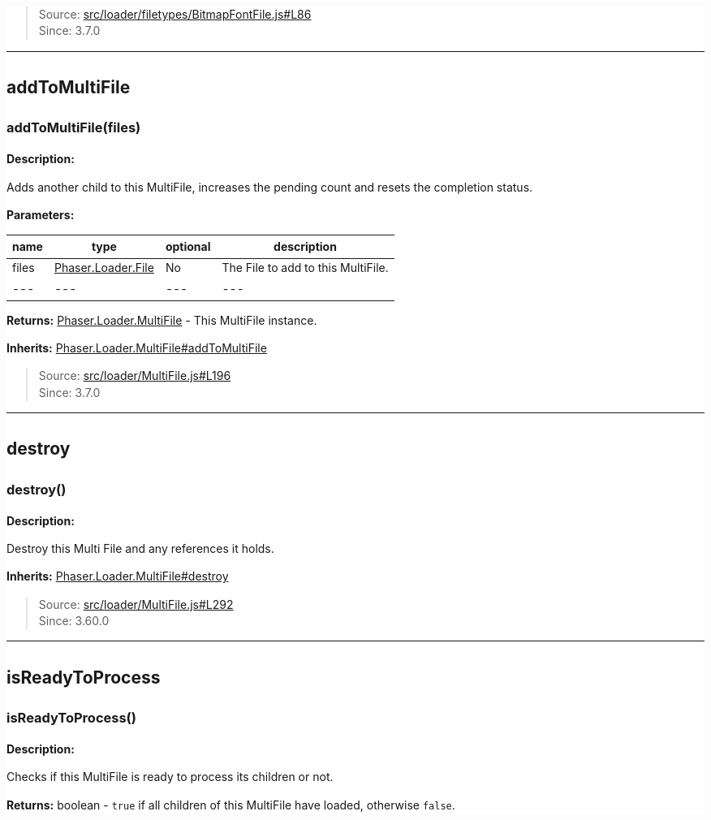 > Source: [src/loader/filetypes/BitmapFontFile.js#L86](https://github.com/phaserjs/phaser/blob/v3.87.0/src/loader/filetypes/BitmapFontFile.js#L86)  
> Since: 3.7.0

---

## addToMultiFile

### <instance> addToMultiFile(files)

**Description:**

Adds another child to this MultiFile, increases the pending count and resets the completion status.

**Parameters:**

| name | type | optional | description |
| --- | --- | --- | --- |
| files | [Phaser.Loader.File](loader-file.md) | No | The File to add to this MultiFile. |
| --- | --- | --- | --- |

**Returns:** [Phaser.Loader.MultiFile](loader-multifile.md) - This MultiFile instance.

**Inherits:** [Phaser.Loader.MultiFile#addToMultiFile](loader-multifile.md)

> Source: [src/loader/MultiFile.js#L196](https://github.com/phaserjs/phaser/blob/v3.87.0/src/loader/MultiFile.js#L196)  
> Since: 3.7.0

---

## destroy

### <instance> destroy()

**Description:**

Destroy this Multi File and any references it holds.

**Inherits:** [Phaser.Loader.MultiFile#destroy](loader-multifile.md)

> Source: [src/loader/MultiFile.js#L292](https://github.com/phaserjs/phaser/blob/v3.87.0/src/loader/MultiFile.js#L292)  
> Since: 3.60.0

---

## isReadyToProcess

### <instance> isReadyToProcess()

**Description:**

Checks if this MultiFile is ready to process its children or not.

**Returns:** boolean - `true` if all children of this MultiFile have loaded, otherwise `false`.
